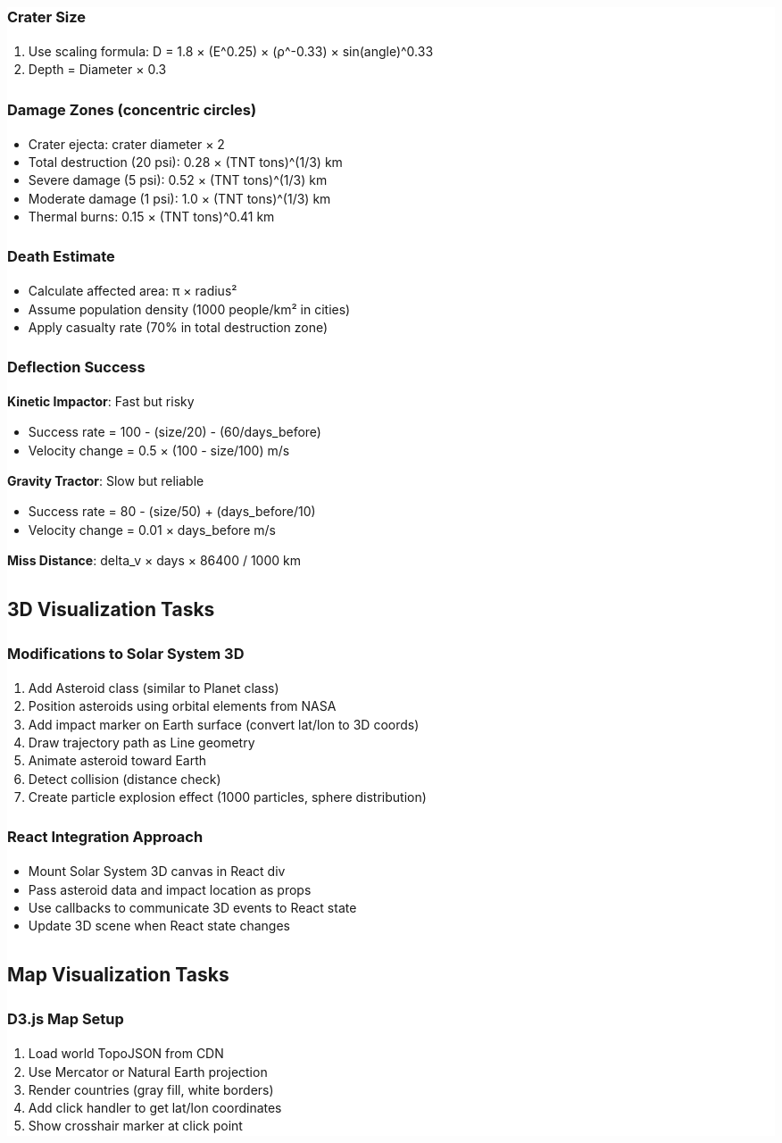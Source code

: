 ### Crater Size
1. Use scaling formula: D = 1.8 × (E^0.25) × (ρ^-0.33) × sin(angle)^0.33
2. Depth = Diameter × 0.3

### Damage Zones (concentric circles)
- Crater ejecta: crater diameter × 2
- Total destruction (20 psi): 0.28 × (TNT tons)^(1/3) km
- Severe damage (5 psi): 0.52 × (TNT tons)^(1/3) km
- Moderate damage (1 psi): 1.0 × (TNT tons)^(1/3) km
- Thermal burns: 0.15 × (TNT tons)^0.41 km

### Death Estimate
- Calculate affected area: π × radius²
- Assume population density (1000 people/km² in cities)
- Apply casualty rate (70% in total destruction zone)

### Deflection Success
**Kinetic Impactor**: Fast but risky
- Success rate = 100 - (size/20) - (60/days_before)
- Velocity change = 0.5 × (100 - size/100) m/s

**Gravity Tractor**: Slow but reliable
- Success rate = 80 - (size/50) + (days_before/10)
- Velocity change = 0.01 × days_before m/s

**Miss Distance**: delta_v × days × 86400 / 1000 km

## 3D Visualization Tasks

### Modifications to Solar System 3D
1. Add Asteroid class (similar to Planet class)
2. Position asteroids using orbital elements from NASA
3. Add impact marker on Earth surface (convert lat/lon to 3D coords)
4. Draw trajectory path as Line geometry
5. Animate asteroid toward Earth
6. Detect collision (distance check)
7. Create particle explosion effect (1000 particles, sphere distribution)

### React Integration Approach
- Mount Solar System 3D canvas in React div
- Pass asteroid data and impact location as props
- Use callbacks to communicate 3D events to React state
- Update 3D scene when React state changes

## Map Visualization Tasks

### D3.js Map Setup
1. Load world TopoJSON from CDN
2. Use Mercator or Natural Earth projection
3. Render countries (gray fill, white borders)
4. Add click handler to get lat/lon coordinates
5. Show crosshair marker at click point
